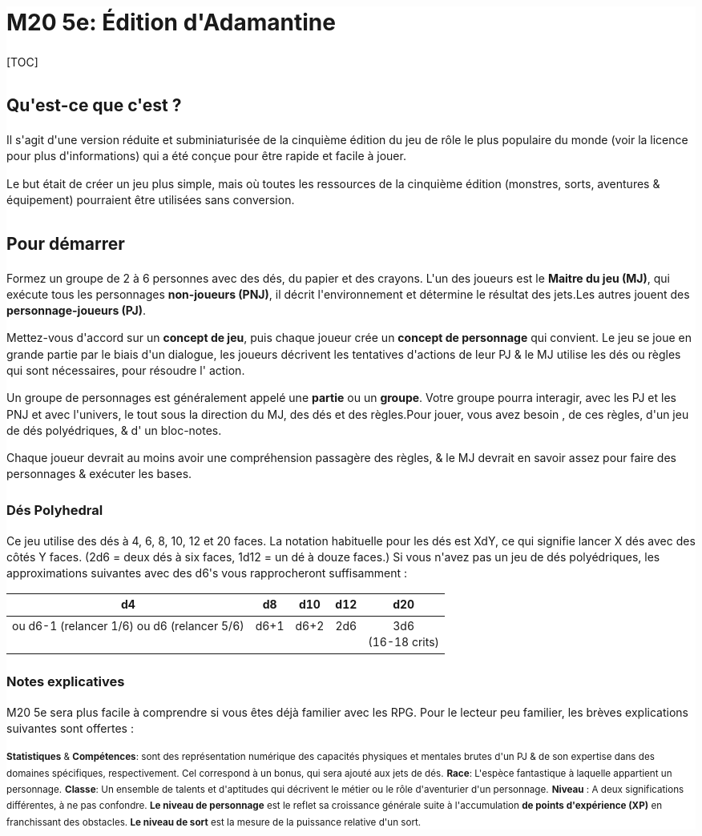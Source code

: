 # M20 5e: Édition d'Adamantine 

[TOC]

## Qu'est-ce que c'est ?

Il s'agit d'une version réduite et subminiaturisée de la cinquième édition du jeu de rôle le plus populaire du monde (voir la licence pour plus d'informations) qui a été conçue pour être rapide et facile à jouer.

Le but était de créer un jeu plus simple, mais où toutes les ressources de la cinquième édition (monstres, sorts, aventures & équipement) pourraient être utilisées sans conversion.

## Pour démarrer

Formez un groupe de 2 à 6 personnes avec des dés, du papier et des crayons. L'un des joueurs est le **Maitre du jeu (MJ)**, qui exécute tous les personnages **non-joueurs (PNJ)**, il décrit l'environnement et détermine le résultat des jets.Les autres jouent des  **personnage-joueurs (PJ)**.

Mettez-vous d'accord sur un **concept de jeu**, puis chaque joueur crée un **concept de personnage** qui convient. Le jeu se joue en grande partie par le biais d'un dialogue, les joueurs décrivent les tentatives d'actions de leur PJ & le MJ utilise les dés ou règles qui sont nécessaires, pour résoudre l' action. 

Un groupe de personnages est généralement appelé une **partie** ou un **groupe**. Votre groupe pourra interagir,  avec les PJ et les PNJ et avec l'univers, le tout sous la direction du MJ, des dés et des règles.Pour jouer, vous avez besoin , de ces règles, d'un jeu de dés polyédriques, & d' un bloc-notes.

Chaque joueur devrait au moins avoir une compréhension passagère des règles, & le MJ devrait en savoir assez pour faire des personnages & exécuter les bases.

### Dés Polyhedral

Ce jeu utilise des dés à 4, 6, 8, 10, 12 et 20 faces. La notation habituelle pour les dés est XdY, ce qui signifie lancer X dés avec des côtés Y faces. (2d6 = deux dés à six faces, 1d12 = un dé à douze faces.) Si vous n'avez pas un jeu de dés polyédriques, les approximations suivantes avec des d6's vous rapprocheront suffisamment :

| d4 | d8 | d10 | d12 | d20 |
|:--:|:--:|:---:|:---:|:---:|
|  ou d6-1 (relancer 1/6)  ou d6 (relancer 5/6) | d6+1 | d6+2 | 2d6 | 3d6<br />(16-18 crits) |

### Notes explicatives

M20 5e sera plus facile à comprendre si vous êtes déjà familier avec les RPG. Pour le lecteur peu familier, les brèves explications suivantes sont offertes :

<small>**Statistiques** & **Compétences**: sont des représentation numérique des capacités physiques et mentales brutes d'un PJ & de son expertise dans des domaines spécifiques, respectivement. Cel correspond à un bonus, qui sera ajouté aux jets de dés.</small>
<small>**Race**: L'espèce fantastique à laquelle appartient un personnage.</small>
<small>**Classe**: Un ensemble de talents et d'aptitudes qui décrivent le métier ou le rôle d'aventurier d'un personnage.</small>
<small>**Niveau** : A deux significations différentes, à ne pas confondre. **Le niveau de personnage** est le reflet sa croissance générale suite à l'accumulation **de points d'expérience (XP)** en franchissant des obstacles. **Le niveau de sort** est la mesure de la puissance relative d'un sort.</small>

